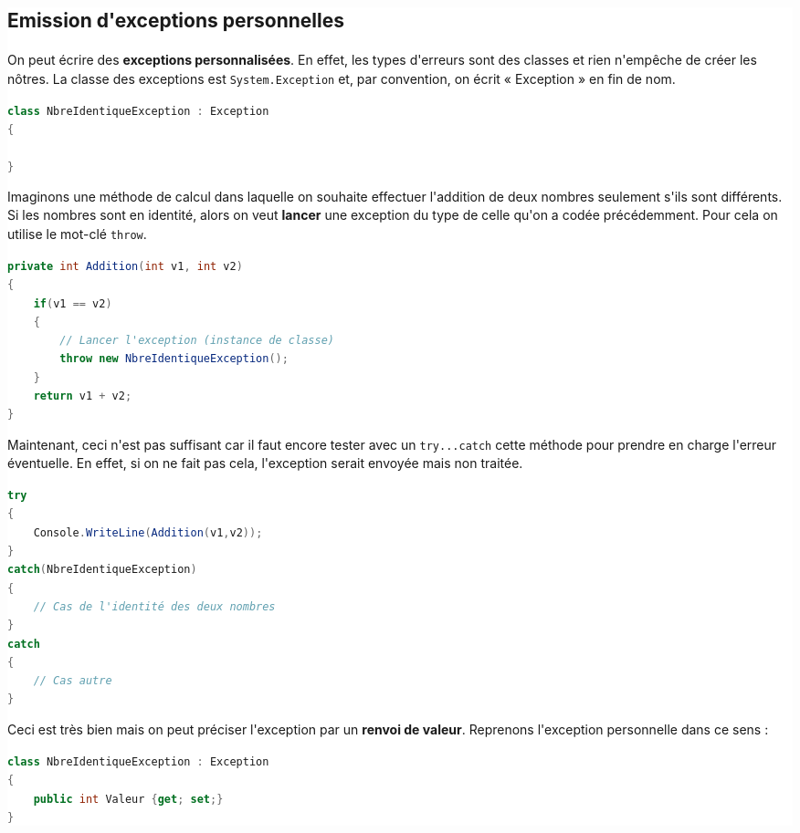 ## Emission d'exceptions personnelles

On peut écrire des **exceptions personnalisées**. En effet, les types d'erreurs sont des classes et rien n'empêche de créer les nôtres. La classe des exceptions est `System.Exception` et, par convention, on écrit « Exception » en fin de nom.

```C#
class NbreIdentiqueException : Exception
{
	
}
```

Imaginons une méthode de calcul dans laquelle on souhaite effectuer l'addition de deux nombres seulement s'ils sont différents. Si les nombres sont en identité, alors on veut **lancer** une exception du type de celle qu'on a codée précédemment. Pour cela on utilise le mot-clé `throw`.

```C#
private int Addition(int v1, int v2)
{
	if(v1 == v2)
	{
		// Lancer l'exception (instance de classe)
		throw new NbreIdentiqueException();
	}
	return v1 + v2;
}
```

Maintenant, ceci n'est pas suffisant car il faut encore tester avec un `try...catch` cette méthode pour prendre en charge l'erreur éventuelle. En effet, si on ne fait pas cela, l'exception serait envoyée mais non traitée.

```C#
try
{
	Console.WriteLine(Addition(v1,v2));
}
catch(NbreIdentiqueException)
{
	// Cas de l'identité des deux nombres
}
catch
{
	// Cas autre
}
```

Ceci est très bien mais on peut préciser l'exception par un **renvoi de valeur**. Reprenons l'exception personnelle dans ce sens :

```C#
class NbreIdentiqueException : Exception
{
	public int Valeur {get; set;}
}
```
